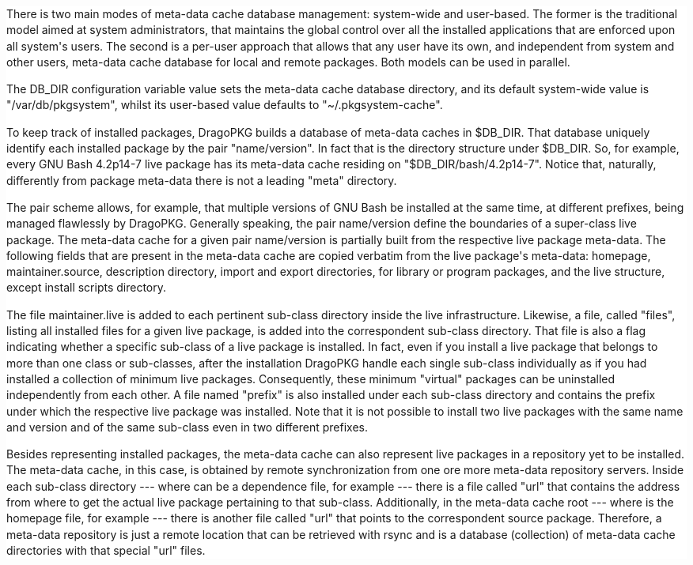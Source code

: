 There is two main modes of meta-data cache database management:
system-wide and user-based.  The former is the traditional model aimed
at system administrators, that maintains the global control over all
the installed applications that are enforced upon all system's users.
The second is a per-user approach that allows that any user have its
own, and independent from system and other users, meta-data cache
database for local and remote packages.  Both models can be used in
parallel.

The DB_DIR configuration variable value sets the meta-data cache
database directory, and its default system-wide value is
"/var/db/pkgsystem", whilst its user-based value defaults to
"~/.pkgsystem-cache".

To keep track of installed packages, DragoPKG builds a database of
meta-data caches in $DB_DIR.  That database uniquely identify each
installed package by the pair "name/version".  In fact that is the
directory structure under $DB_DIR.  So, for example, every GNU Bash
4.2p14-7 live package has its meta-data cache residing on
"$DB_DIR/bash/4.2p14-7".  Notice that, naturally,
differently from package meta-data there is not a leading "meta"
directory.

The pair scheme allows, for example, that multiple versions of GNU
Bash be installed at the same time, at different prefixes, being
managed flawlessly by DragoPKG.  Generally speaking, the pair
name/version define the boundaries of a super-class live package.  The
meta-data cache for a given pair name/version is partially built from
the respective live package meta-data.  The following fields that are
present in the meta-data cache are copied verbatim from the live
package's meta-data: homepage, maintainer.source, description
directory, import and export directories, for library or program
packages, and the live structure, except install scripts directory.

The file maintainer.live is added to each pertinent sub-class
directory inside the live infrastructure.  Likewise, a file, called
"files", listing all installed files for a given live package, is
added into the correspondent sub-class directory.  That file is also a
flag indicating whether a specific sub-class of a live package is
installed.  In fact, even if you install a live package that belongs
to more than one class or sub-classes, after the installation DragoPKG
handle each single sub-class individually as if you had installed a
collection of minimum live packages.  Consequently, these minimum
"virtual" packages can be uninstalled independently from each other.
A file named "prefix" is also installed under each sub-class directory
and contains the prefix under which the respective live package was
installed.  Note that it is not possible to install two live packages
with the same name and version and of the same sub-class even in two
different prefixes.

Besides representing installed packages, the meta-data cache can also
represent live packages in a repository yet to be installed.  The
meta-data cache, in this case, is obtained by remote synchronization
from one ore more meta-data repository servers.  Inside each sub-class
directory --- where can be a dependence file, for example --- there is
a file called "url" that contains the address from where to get the
actual live package pertaining to that sub-class.  Additionally, in
the meta-data cache root --- where is the homepage file, for example
--- there is another file called "url" that points to the
correspondent source package.  Therefore, a meta-data repository is
just a remote location that can be retrieved with rsync and is a
database (collection) of meta-data cache directories with that special
"url" files.
